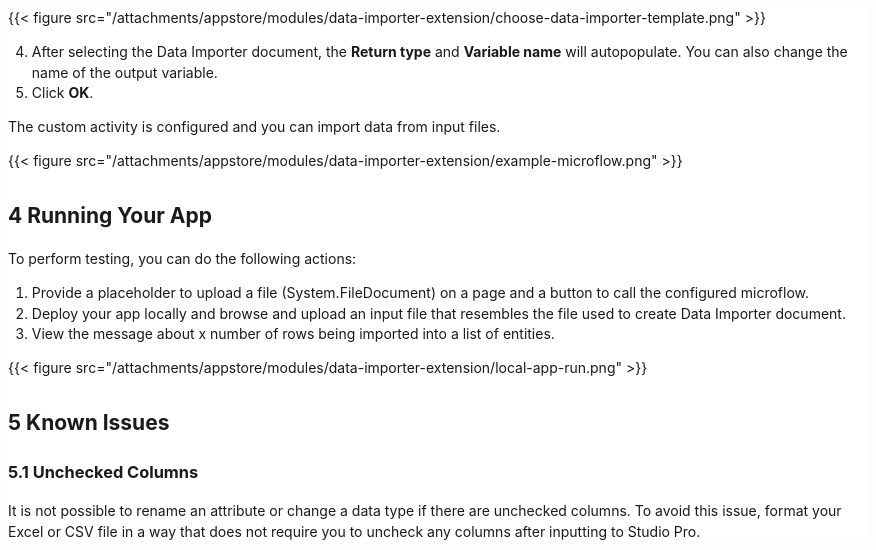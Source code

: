    {{< figure src="/attachments/appstore/modules/data-importer-extension/choose-data-importer-template.png" >}}

4. After selecting the Data Importer document, the **Return type** and **Variable name** will autopopulate. You can also change the name of the output variable.
5. Click **OK**.

The custom activity is configured and you can import data from input files.

{{< figure src="/attachments/appstore/modules/data-importer-extension/example-microflow.png" >}}

## 4 Running Your App

To perform testing, you can do the following actions:

1. Provide a placeholder to upload a file (System.FileDocument) on a page and a button to call the configured microflow. 
2. Deploy your app locally and browse and upload an input file that resembles the file used to create Data Importer document.
3. View the message about x number of rows being imported into a list of entities. 

{{< figure src="/attachments/appstore/modules/data-importer-extension/local-app-run.png" >}}

## 5 Known Issues

### 5.1 Unchecked Columns

It is not possible to rename an attribute or change a data type if there are unchecked columns. To avoid this issue, format your Excel or CSV file in a way that does not require you to uncheck any columns after inputting to Studio Pro.
